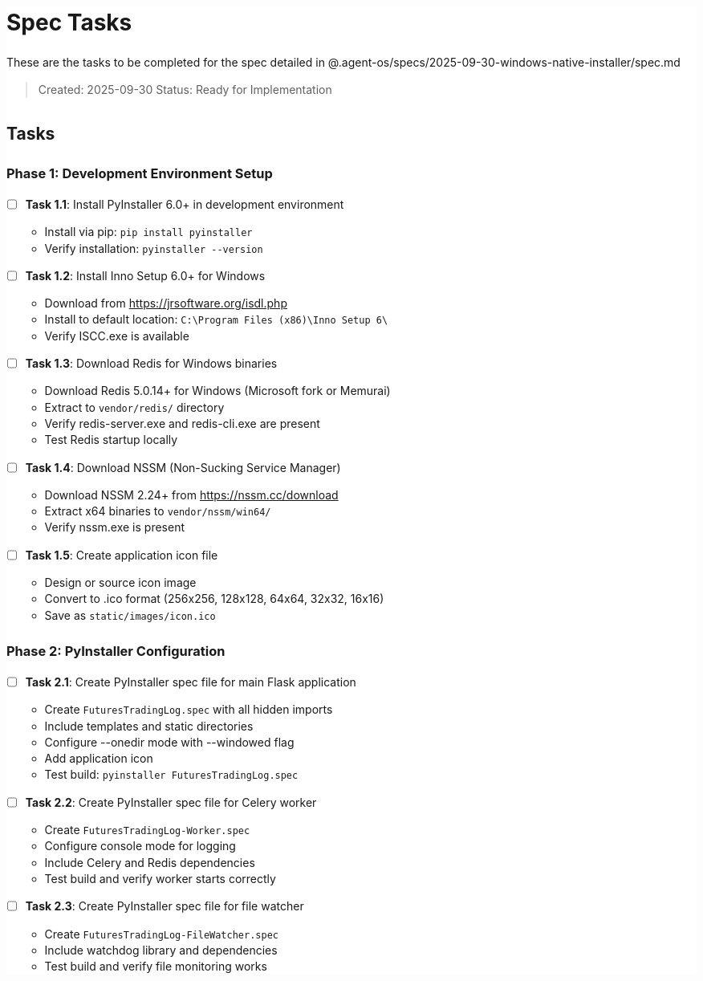# Spec Tasks

These are the tasks to be completed for the spec detailed in @.agent-os/specs/2025-09-30-windows-native-installer/spec.md

> Created: 2025-09-30
> Status: Ready for Implementation

## Tasks

### Phase 1: Development Environment Setup

- [ ] **Task 1.1**: Install PyInstaller 6.0+ in development environment
  - Install via pip: `pip install pyinstaller`
  - Verify installation: `pyinstaller --version`

- [ ] **Task 1.2**: Install Inno Setup 6.0+ for Windows
  - Download from https://jrsoftware.org/isdl.php
  - Install to default location: `C:\Program Files (x86)\Inno Setup 6\`
  - Verify ISCC.exe is available

- [ ] **Task 1.3**: Download Redis for Windows binaries
  - Download Redis 5.0.14+ for Windows (Microsoft fork or Memurai)
  - Extract to `vendor/redis/` directory
  - Verify redis-server.exe and redis-cli.exe are present
  - Test Redis startup locally

- [ ] **Task 1.4**: Download NSSM (Non-Sucking Service Manager)
  - Download NSSM 2.24+ from https://nssm.cc/download
  - Extract x64 binaries to `vendor/nssm/win64/`
  - Verify nssm.exe is present

- [ ] **Task 1.5**: Create application icon file
  - Design or source icon image
  - Convert to .ico format (256x256, 128x128, 64x64, 32x32, 16x16)
  - Save as `static/images/icon.ico`

### Phase 2: PyInstaller Configuration

- [ ] **Task 2.1**: Create PyInstaller spec file for main Flask application
  - Create `FuturesTradingLog.spec` with all hidden imports
  - Include templates and static directories
  - Configure --onedir mode with --windowed flag
  - Add application icon
  - Test build: `pyinstaller FuturesTradingLog.spec`

- [ ] **Task 2.2**: Create PyInstaller spec file for Celery worker
  - Create `FuturesTradingLog-Worker.spec`
  - Configure console mode for logging
  - Include Celery and Redis dependencies
  - Test build and verify worker starts correctly

- [ ] **Task 2.3**: Create PyInstaller spec file for file watcher
  - Create `FuturesTradingLog-FileWatcher.spec`
  - Include watchdog library and dependencies
  - Test build and verify file monitoring works
